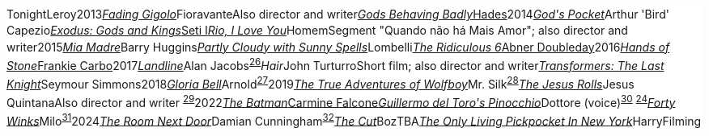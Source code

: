 Tonight</i></td><td>Leroy</td><td></td></tr><tr><td rowspan="2">2013</td><td><i><a href="https://en.m.wikipedia.org/wiki/Fading_Gigolo">Fading Gigolo</a></i></td><td>Fioravante</td><td>Also director and writer</td></tr><tr><td><i><a href="https://en.m.wikipedia.org/wiki/Gods_Behaving_Badly_(film)">Gods Behaving Badly</a></i></td><td><a href="https://en.m.wikipedia.org/wiki/Hades">Hades</a></td><td></td></tr><tr><td rowspan="3">2014</td><td><i><a href="https://en.m.wikipedia.org/wiki/God%27s_Pocket">God's Pocket</a></i></td><td>Arthur 'Bird' Capezio</td><td></td></tr><tr><td><i><a href="https://en.m.wikipedia.org/wiki/Exodus:_Gods_and_Kings">Exodus: Gods and Kings</a></i></td><td><a href="https://en.m.wikipedia.org/wiki/Seti_I">Seti I</a></td><td></td></tr><tr><td><i><a href="https://en.m.wikipedia.org/wiki/Rio,_I_Love_You">Rio, I Love You</a></i></td><td>Homem</td><td>Segment "Quando não há Mais Amor"; also director and writer</td></tr><tr><td rowspan="3">2015</td><td><i><a href="https://en.m.wikipedia.org/wiki/Mia_Madre">Mia Madre</a></i></td><td>Barry Huggins</td><td></td></tr><tr><td><i><a href="https://en.m.wikipedia.org/wiki/Partly_Cloudy_with_Sunny_Spells">Partly Cloudy with Sunny Spells</a></i></td><td>Lombelli</td><td></td></tr><tr><td><i><a href="https://en.m.wikipedia.org/wiki/The_Ridiculous_6">The Ridiculous 6</a></i></td><td><a href="https://en.m.wikipedia.org/wiki/Abner_Doubleday">Abner Doubleday</a></td><td></td></tr><tr><td>2016</td><td><i><a href="https://en.m.wikipedia.org/wiki/Hands_of_Stone">Hands of Stone</a></i></td><td><a href="https://en.m.wikipedia.org/wiki/Frankie_Carbo">Frankie Carbo</a></td><td></td></tr><tr><td rowspan="3">2017</td><td><i><a href="https://en.m.wikipedia.org/wiki/Landline_(film)">Landline</a></i></td><td>Alan Jacobs</td><td><sup><a href="https://en.m.wikipedia.org/wiki/#fn:26">26</a></sup></td></tr><tr><td><i>Hair</i></td><td>John Turturro</td><td>Short film; also director and writer</td></tr><tr><td><i><a href="https://en.m.wikipedia.org/wiki/Transformers:_The_Last_Knight">Transformers: The Last Knight</a></i></td><td>Seymour Simmons</td><td></td></tr><tr><td>2018</td><td><i><a href="https://en.m.wikipedia.org/wiki/Gloria_Bell">Gloria Bell</a></i></td><td>Arnold</td><td><sup><a href="https://en.m.wikipedia.org/wiki/#fn:27">27</a></sup></td></tr><tr><td rowspan="2">2019</td><td><i><a href="https://en.m.wikipedia.org/wiki/The_True_Adventures_of_Wolfboy">The True Adventures of Wolfboy</a></i></td><td>Mr. Silk</td><td><sup><a href="https://en.m.wikipedia.org/wiki/#fn:28">28</a></sup></td></tr><tr><td><i><a href="https://en.m.wikipedia.org/wiki/The_Jesus_Rolls">The Jesus Rolls</a></i></td><td>Jesus Quintana</td><td>Also director and writer <sup><a href="https://en.m.wikipedia.org/wiki/#fn:29">29</a></sup></td></tr><tr><td rowspan="3">2022</td><td><i><a href="https://en.m.wikipedia.org/wiki/The_Batman_(film)">The Batman</a></i></td><td><a href="https://en.m.wikipedia.org/wiki/Carmine_Falcone">Carmine Falcone</a></td><td></td></tr><tr><td><i><a href="https://en.m.wikipedia.org/wiki/Guillermo_del_Toro%27s_Pinocchio">Guillermo del Toro's Pinocchio</a></i></td><td>Dottore (voice)</td><td><sup><a href="https://en.m.wikipedia.org/wiki/#fn:30">30</a></sup> <sup><a href="https://en.m.wikipedia.org/wiki/#fn:24">24</a></sup></td></tr><tr><td><i><a href="https://en.m.wikipedia.org/wiki/Forty_Winks_(2022_film)">Forty Winks</a></i></td><td>Milo</td><td><sup><a href="https://en.m.wikipedia.org/wiki/#fn:31">31</a></sup></td></tr><tr><td rowspan="2">2024</td><td><i><a href="https://en.m.wikipedia.org/wiki/The_Room_Next_Door">The Room Next Door</a></i></td><td>Damian Cunningham</td><td><sup><a href="https://en.m.wikipedia.org/wiki/#fn:32">32</a></sup></td></tr><tr><td><i><a href="https://en.m.wikipedia.org/wiki/The_Cut_(2024_film)">The Cut</a></i></td><td>Boz</td><td></td></tr><tr><td>TBA</td><td><i><a href="https://en.m.wikipedia.org/wiki/The_Only_Living_Pickpocket_In_New_York">The Only Living Pickpocket In New York</a></i></td><td>Harry</td><td>Filming</td></tr></tbody></table>
